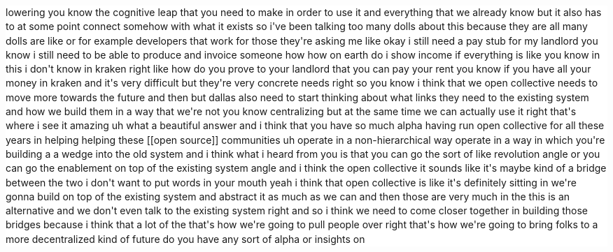lowering you know the cognitive leap
that you need to make in order to use it
and everything that we already know but
it also has to at some point connect
somehow with what it exists so i've been
talking too many dolls about this
because they are all
many dolls are like or for example
developers that work for those they're
asking me like okay i still need a pay
stub for my landlord you know i still
need to be able to produce and invoice
someone how how on earth do i show
income if everything is like
you know
in this
i don't know
in kraken right like how do you prove to
your landlord that you can pay your rent
you know if you have all your money in
kraken and it's very difficult but
they're very concrete needs right so
you know i think that we open collective
needs to move more towards the future
and then but dallas also need to
start thinking about what links they
need to the existing system and how we
build them in a way that we're not
you know centralizing but at the same
time we can actually use it right
that's where i see it amazing
uh what a beautiful answer and i think
that you have so much alpha having run
open collective for all these years in
helping
helping these [[open source]] communities
uh operate in a non-hierarchical way
operate in a way in which you're
building a
a wedge into the old system and i think
what i heard from you is that you can go
the sort of like revolution
angle or you can go the enablement on
top of the existing system angle and i
think the open collective it sounds like
it's maybe kind of a bridge between the
two i don't want to put words in your
mouth
yeah i think that open collective is
like it's definitely sitting in we're
gonna build on top of the existing
system and abstract it as much as we can
and then those are very much in the this
is an alternative and we don't even talk
to the existing system right
and so i think we need to come closer
together in building those bridges
because i think that a lot of the that's
how we're going to pull people over
right that's how we're going to bring
folks to
a more decentralized kind of
future do you have any sort of alpha or
insights on